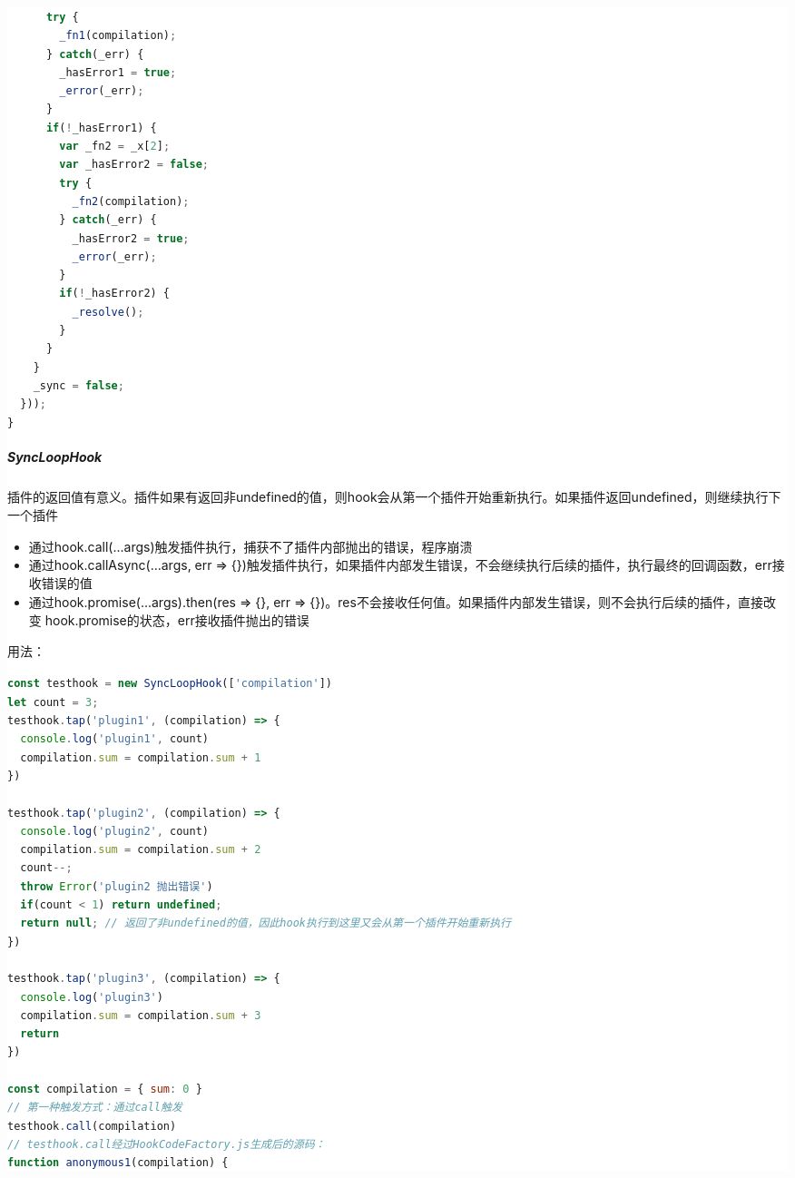 ```javascript
      try {
        _fn1(compilation);
      } catch(_err) {
        _hasError1 = true;
        _error(_err);
      }
      if(!_hasError1) {
        var _fn2 = _x[2];
        var _hasError2 = false;
        try {
          _fn2(compilation);
        } catch(_err) {
          _hasError2 = true;
          _error(_err);
        }
        if(!_hasError2) {
          _resolve();
        }
      }
    }
    _sync = false;
  }));
}


```


##### SyncLoopHook
插件的返回值有意义。插件如果有返回非undefined的值，则hook会从第一个插件开始重新执行。如果插件返回undefined，则继续执行下一个插件
- 通过hook.call(...args)触发插件执行，捕获不了插件内部抛出的错误，程序崩溃
- 通过hook.callAsync(...args, err => {})触发插件执行，如果插件内部发生错误，不会继续执行后续的插件，执行最终的回调函数，err接收错误的值
- 通过hook.promise(...args).then(res => {}, err => {})。res不会接收任何值。如果插件内部发生错误，则不会执行后续的插件，直接改变
    hook.promise的状态，err接收插件抛出的错误
    
用法：
```javascript
const testhook = new SyncLoopHook(['compilation'])
let count = 3;
testhook.tap('plugin1', (compilation) => {
  console.log('plugin1', count)
  compilation.sum = compilation.sum + 1
})

testhook.tap('plugin2', (compilation) => {
  console.log('plugin2', count)
  compilation.sum = compilation.sum + 2
  count--;
  throw Error('plugin2 抛出错误')
  if(count < 1) return undefined;
  return null; // 返回了非undefined的值，因此hook执行到这里又会从第一个插件开始重新执行
})

testhook.tap('plugin3', (compilation) => {
  console.log('plugin3')
  compilation.sum = compilation.sum + 3
  return
})

const compilation = { sum: 0 }
// 第一种触发方式：通过call触发
testhook.call(compilation)
// testhook.call经过HookCodeFactory.js生成后的源码：
function anonymous1(compilation) {
```